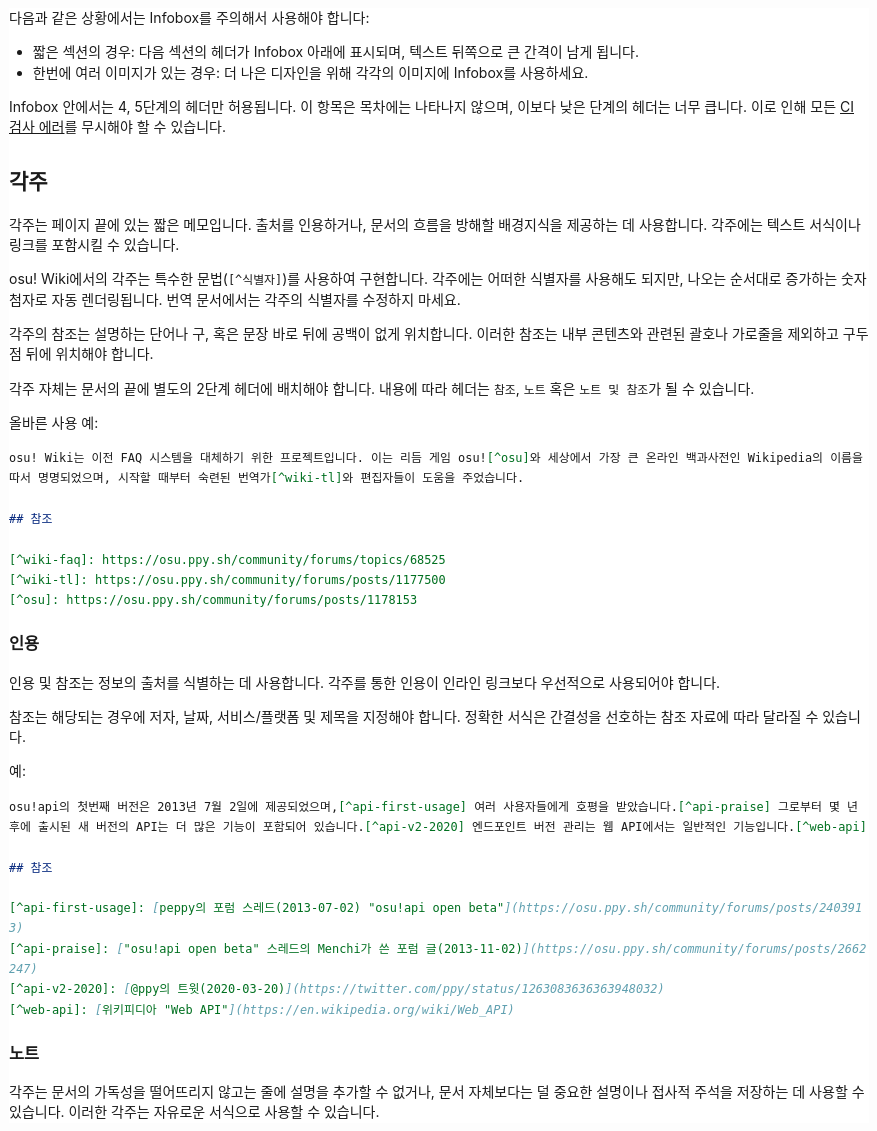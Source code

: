 다음과 같은 상황에서는 Infobox를 주의해서 사용해야 합니다:

- 짧은 섹션의 경우: 다음 섹션의 헤더가 Infobox 아래에 표시되며, 텍스트 뒤쪽으로 큰 간격이 남게 됩니다.
- 한번에 여러 이미지가 있는 경우: 더 나은 디자인을 위해 각각의 이미지에 Infobox를 사용하세요.

Infobox 안에서는 4, 5단계의 헤더만 허용됩니다. 이 항목은 목차에는 나타나지 않으며, 이보다 낮은 단계의 헤더는 너무 큽니다. 이로 인해 모든 [CI 검사 에러](/wiki/osu!_wiki/Maintenance#ci-checks)를 무시해야 할 수 있습니다. 

## 각주

각주는 페이지 끝에 있는 짧은 메모입니다. 출처를 인용하거나, 문서의 흐름을 방해할 배경지식을 제공하는 데 사용합니다. 각주에는 텍스트 서식이나 링크를 포함시킬 수 있습니다.

osu! Wiki에서의 각주는 특수한 문법(`[^식별자]`)를 사용하여 구현합니다. 각주에는 어떠한 식별자를 사용해도 되지만, 나오는 순서대로 증가하는 숫자 첨자로 자동 렌더링됩니다. 번역 문서에서는 각주의 식별자를 수정하지 마세요.

각주의 참조는 설명하는 단어나 구, 혹은 문장 바로 뒤에 공백이 없게 위치합니다. 이러한 참조는 내부 콘텐츠와 관련된 괄호나 가로줄을 제외하고 구두점 뒤에 위치해야 합니다.

각주 자체는 문서의 끝에 별도의 2단계 헤더에 배치해야 합니다. 내용에 따라 헤더는 `참조`, `노트` 혹은 `노트 및 참조`가 될 수 있습니다.

올바른 사용 예:

```markdown
osu! Wiki는 이전 FAQ 시스템을 대체하기 위한 프로젝트입니다. 이는 리듬 게임 osu![^osu]와 세상에서 가장 큰 온라인 백과사전인 Wikipedia의 이름을 따서 명명되었으며, 시작할 때부터 숙련된 번역가[^wiki-tl]와 편집자들이 도움을 주었습니다.

## 참조

[^wiki-faq]: https://osu.ppy.sh/community/forums/topics/68525
[^wiki-tl]: https://osu.ppy.sh/community/forums/posts/1177500
[^osu]: https://osu.ppy.sh/community/forums/posts/1178153
```

### 인용

인용 및 참조는 정보의 출처를 식별하는 데 사용합니다. 각주를 통한 인용이 인라인 링크보다 우선적으로 사용되어야 합니다.

참조는 해당되는 경우에 저자, 날짜, 서비스/플랫폼 및 제목을 지정해야 합니다. 정확한 서식은 간결성을 선호하는 참조 자료에 따라 달라질 수 있습니다.

예:

```markdown
osu!api의 첫번째 버전은 2013년 7월 2일에 제공되었으며,[^api-first-usage] 여러 사용자들에게 호평을 받았습니다.[^api-praise] 그로부터 몇 년 후에 출시된 새 버전의 API는 더 많은 기능이 포함되어 있습니다.[^api-v2-2020] 엔드포인트 버전 관리는 웹 API에서는 일반적인 기능입니다.[^web-api]

## 참조

[^api-first-usage]: [peppy의 포럼 스레드(2013-07-02) "osu!api open beta"](https://osu.ppy.sh/community/forums/posts/2403913)
[^api-praise]: ["osu!api open beta" 스레드의 Menchi가 쓴 포럼 글(2013-11-02)](https://osu.ppy.sh/community/forums/posts/2662247)
[^api-v2-2020]: [@ppy의 트윗(2020-03-20)](https://twitter.com/ppy/status/1263083636363948032)
[^web-api]: [위키피디아 "Web API"](https://en.wikipedia.org/wiki/Web_API)
```

### 노트

각주는 문서의 가독성을 떨어뜨리지 않고는 줄에 설명을 추가할 수 없거나, 문서 자체보다는 덜 중요한 설명이나 접사적 주석을 저장하는 데 사용할 수 있습니다. 이러한 각주는 자유로운 서식으로 사용할 수 있습니다.


[game mods link]: /wiki/Game_modifier
[GCrown]: /wiki/shared/crown-gold.png "1st place"
[^staff]: *경험이 없는* 스태프는 osu!를 1시간 미만으로 플레이한 사람으로 느슨하게 정의됩니다.